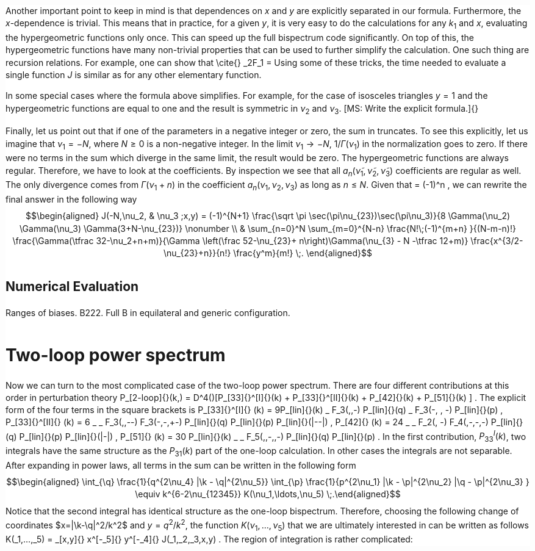 Another important point to keep in mind is that dependences on $x$ and
$y$ are explicitly separated in our formula. Furthermore, the
$x$-dependence is trivial. This means that in practice, for a given $y$,
it is very easy to do the calculations for any $k_1$ and $x$, evaluating
the hypergeometric functions only once. This can speed up the full
bispectrum code significantly. On top of this, the hypergeometric
functions have many non-trivial properties that can be used to further
simplify the calculation. One such thing are recursion relations. For
example, one can show that \cite{} \_2F\_1 = Using some of these tricks,
the time needed to evaluate a single function $J$ is similar as for any
other elementary function.

In some special cases where the formula above simplifies. For example,
for the case of isosceles triangles $y=1$ and the hypergeometric
functions are equal to one and the result is symmetric in $\nu_2$ and
$\nu_3$. [MS: Write the explicit formula.]{}

Finally, let us point out that if one of the parameters in a negative
integer or zero, the sum in truncates. To see this explicitly, let us
imagine that $\nu_1=-N$, where $N\geq0$ is a non-negative integer. In
the limit $\nu_1\to-N$, $1/\Gamma(\nu_1)$ in the normalization goes to
zero. If there were no terms in the sum which diverge in the same limit,
the result would be zero. The hypergeometric functions are always
regular. Therefore, we have to look at the coefficients. By inspection
we see that all $a_n(\tilde\nu_1,\tilde\nu_2,\tilde\nu_3)$ coefficients
are regular as well. The only divergence comes from $\Gamma(\nu_1+n)$ in
the coefficient $a_n(\nu_1,\nu_2,\nu_3)$ as long as $n\leq N$. Given
that = (-1)\^n , we can rewrite the final answer in the following way
$$\begin{aligned}
J(-N,\nu_2, & \nu_3 ;x,y) = (-1)^{N+1} \frac{\sqrt \pi \sec(\pi\nu_{23})\sec(\pi\nu_3)}{8 \Gamma(\nu_2) \Gamma(\nu_3) \Gamma(3+N-\nu_{23})} \nonumber \\
& \sum_{n=0}^N \sum_{m=0}^{N-n} \frac{N!\;(-1)^{m+n} }{(N-m-n)!} \frac{\Gamma(\tfrac 32-\nu_2+n+m)}{\Gamma \left(\frac 52-\nu_{23}+ n\right)\Gamma(\nu_{3} - N -\tfrac 12+m)} \frac{x^{3/2-\nu_{23}+n}}{n!} \frac{y^m}{m!} \;. \end{aligned}$$

Numerical Evaluation
--------------------

Ranges of biases. B222. Full B in equilateral and generic configuration.

Two-loop power spectrum
=======================

Now we can turn to the most complicated case of the two-loop power
spectrum. There are four different contributions at this order in
perturbation theory P\_[2-loop]{}(k,) = D\^4()\[P\_[33]{}\^[I]{}(k) +
P\_[33]{}\^[II]{}(k) + P\_[42]{}(k) + P\_[51]{}(k) \] . The explicit
form of the four terms in the square brackets is P\_[33]{}\^[I]{} (k) =
9P\_[lin]{}(k) \_ F\_3(,,-) P\_[lin]{}(q) \_ F\_3(-, , -) P\_[lin]{}(p)
, P\_[33]{}\^[II]{} (k) = 6 \_ \_ F\_3(,,--) F\_3(-,-,+-) P\_[lin]{}(q)
P\_[lin]{}(p) P\_[lin]{}(|--|) , P\_[42]{} (k) = 24 \_ \_ F\_2(, -)
F\_4(,-,-,-) P\_[lin]{}(q) P\_[lin]{}(p) P\_[lin]{}(|-|) , P\_[51]{} (k)
= 30 P\_[lin]{}(k) \_ \_ F\_5(,,-,,-) P\_[lin]{}(q) P\_[lin]{}(p) . In
the first contribution, $P_{33}^{I} (k)$, two integrals have the same
structure as the $P_{31}(k)$ part of the one-loop calculation. In other
cases the integrals are not separable. After expanding in power laws,
all terms in the sum can be written in the following form
$$\begin{aligned}
\int_{\q} \frac{1}{q^{2\nu_4} |\k - \q|^{2\nu_5}} \int_{\p} \frac{1}{p^{2\nu_1}  |\k - \p|^{2\nu_2} |\q - \p|^{2\nu_3} } \equiv k^{6-2\nu_{12345}} K(\nu_1,\ldots,\nu_5) \;.\end{aligned}$$
Notice that the second integral has identical structure as the one-loop
bispectrum. Therefore, choosing the following change of coordinates
$x=|\k-\q|^2/k^2$ and $y=q^2/k^2$, the function $K(\nu_1,\ldots,\nu_5)$
that we are ultimately interested in can be written as follows
K(\_1,…,\_5) = \_[x,y]{} x\^[-\_5]{} y\^[-\_4]{} J(\_1,\_2,\_3,x,y) .
The region of integration is rather complicated:

[^1]: More precisely, the theory has to be in three dimensions with the
[^2]: As we will discuss, it is possible to compute $P_{22}$ part of the
